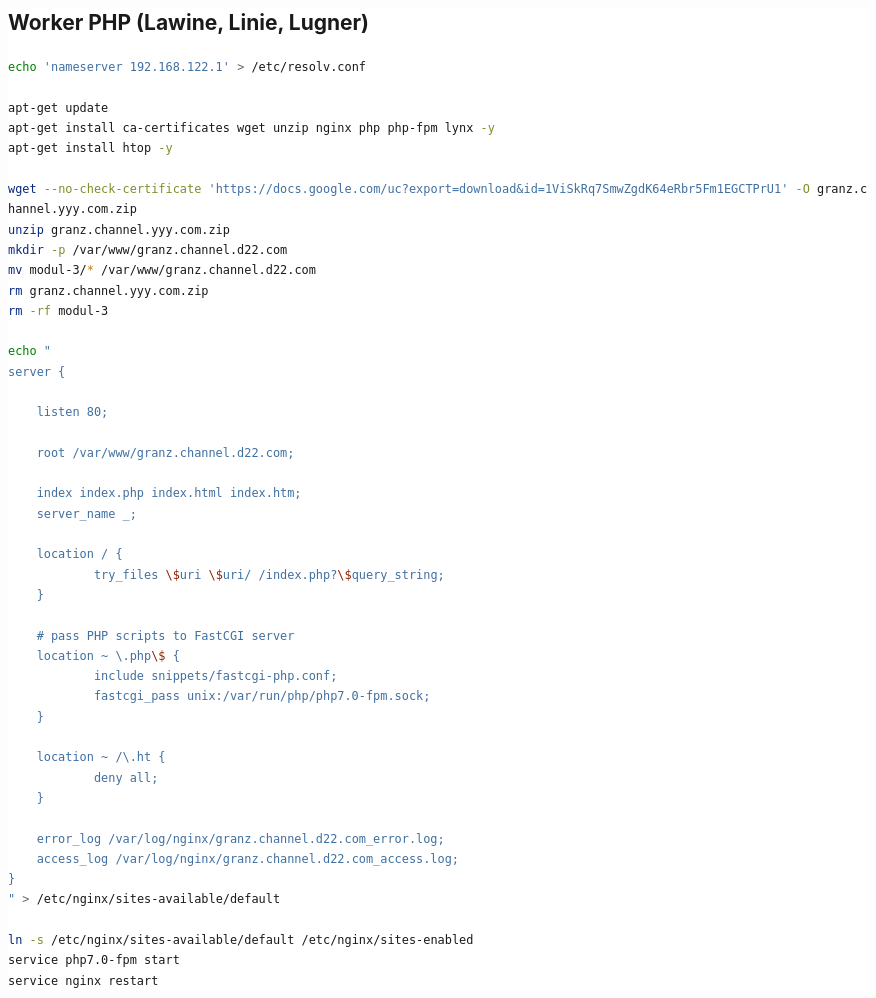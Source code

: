 ## Worker PHP (Lawine, Linie, Lugner)

```bash
echo 'nameserver 192.168.122.1' > /etc/resolv.conf

apt-get update
apt-get install ca-certificates wget unzip nginx php php-fpm lynx -y
apt-get install htop -y

wget --no-check-certificate 'https://docs.google.com/uc?export=download&id=1ViSkRq7SmwZgdK64eRbr5Fm1EGCTPrU1' -O granz.channel.yyy.com.zip
unzip granz.channel.yyy.com.zip
mkdir -p /var/www/granz.channel.d22.com
mv modul-3/* /var/www/granz.channel.d22.com
rm granz.channel.yyy.com.zip
rm -rf modul-3

echo "
server {

    listen 80;

    root /var/www/granz.channel.d22.com;

    index index.php index.html index.htm;
    server_name _;

    location / {
            try_files \$uri \$uri/ /index.php?\$query_string;
    }

    # pass PHP scripts to FastCGI server
    location ~ \.php\$ {
            include snippets/fastcgi-php.conf;
            fastcgi_pass unix:/var/run/php/php7.0-fpm.sock;
    }

    location ~ /\.ht {
            deny all;
    }

    error_log /var/log/nginx/granz.channel.d22.com_error.log;
    access_log /var/log/nginx/granz.channel.d22.com_access.log;
}
" > /etc/nginx/sites-available/default

ln -s /etc/nginx/sites-available/default /etc/nginx/sites-enabled
service php7.0-fpm start
service nginx restart
```
